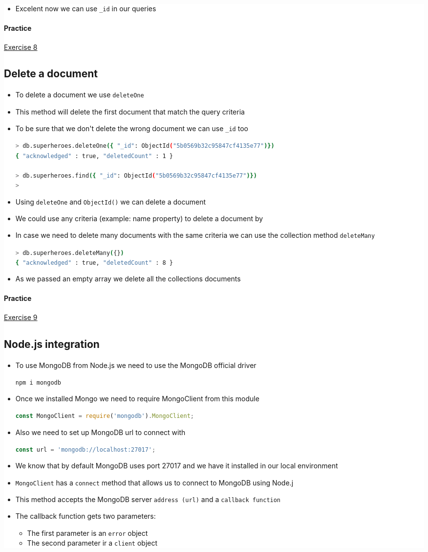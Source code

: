 * Excelent now we can use `_id` in our queries

#### Practice
[Exercise 8](./exercises/mongo/ex_8.md)

## Delete a document
* To delete a document we use `deleteOne`
* This method will delete the first document that match the query criteria
* To be sure that we don't delete the wrong document we can use `_id` too

  ```bash
  > db.superheroes.deleteOne({ "_id": ObjectId("5b0569b32c95847cf4135e77")})
  { "acknowledged" : true, "deletedCount" : 1 }

  > db.superheroes.find({ "_id": ObjectId("5b0569b32c95847cf4135e77")})
  >
  ```

* Using `deleteOne` and `ObjectId()` we can delete a document
* We could use any criteria (example: name property) to delete a document by
* In case we need to delete many documents with the same criteria we can use the collection method `deleteMany`

  ```bash
  > db.superheroes.deleteMany({})
  { "acknowledged" : true, "deletedCount" : 8 }
  ```

* As we passed an empty array we delete all the collections documents

#### Practice
[Exercise 9](./exercises/mongo/ex_9.md)

## Node.js integration
* To use MongoDB from Node.js we need to use the MongoDB official driver
  ```bash
  npm i mongodb
  ```
* Once we installed Mongo we need to require MongoClient from this module

  ```js
  const MongoClient = require('mongodb').MongoClient;
  ```

* Also we need to set up MongoDB url to connect with

  ```js
  const url = 'mongodb://localhost:27017';
  ```

* We know that by default MongoDB uses port 27017 and we have it installed in our local environment
* `MongoClient` has a `connect` method that allows us to connect to MongoDB using Node.j
* This method accepts the MongoDB server `address (url)` and a `callback function`
* The callback function gets two parameters:
	* The first parameter is an `error` object
	* The second parameter ir a `client` object
